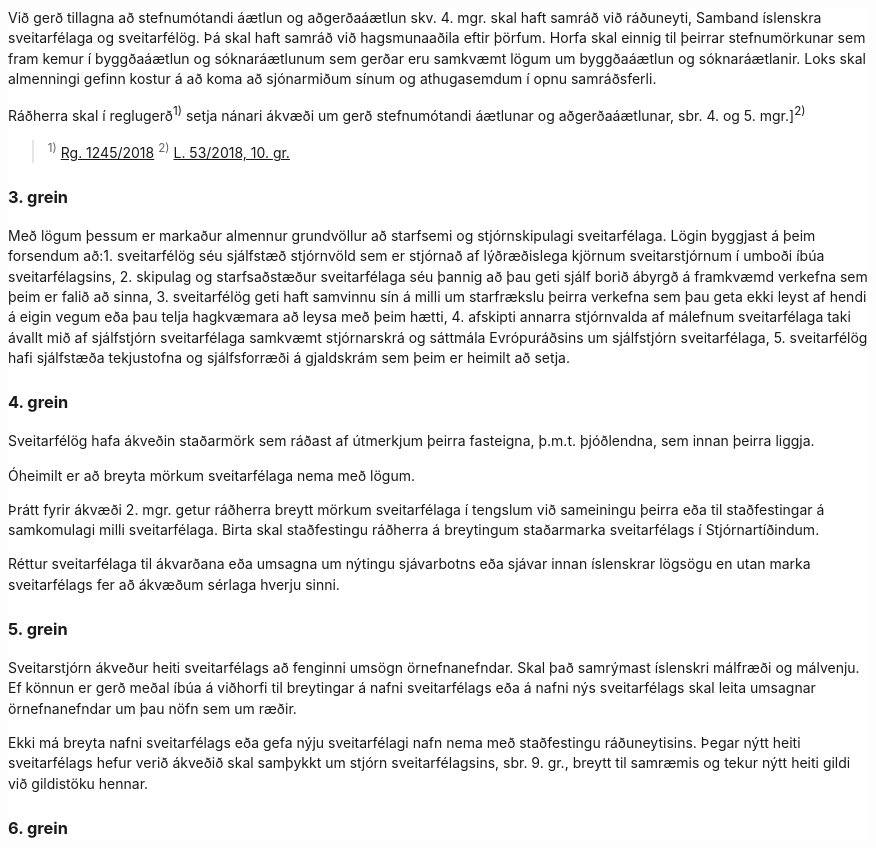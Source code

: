 Við gerð tillagna að stefnumótandi áætlun og aðgerðaáætlun skv. 4. mgr. skal haft samráð við ráðuneyti, Samband íslenskra sveitarfélaga og sveitarfélög. Þá skal haft samráð við hagsmunaaðila eftir þörfum. Horfa skal einnig til þeirrar stefnumörkunar sem fram kemur í byggðaáætlun og sóknaráætlunum sem gerðar eru samkvæmt lögum um byggðaáætlun og sóknaráætlanir. Loks skal almenningi gefinn kostur á að koma að sjónarmiðum sínum og athugasemdum í opnu samráðsferli.

Ráðherra skal í reglugerð<sup>1)</sup> setja nánari ákvæði um gerð stefnumótandi áætlunar og aðgerðaáætlunar, sbr. 4. og 5. mgr.]<sup>2)</sup> 

> <sup>1)</sup> [Rg. 1245/2018](https://althingi.ishttps://www.reglugerd.is/reglugerdir/allar/nr/1245-2018) <sup>2)</sup> [L. 53/2018, 10. gr.](https://althingi.is/altext/stjt/2018.053.html)

### 3. grein



Með lögum þessum er markaður almennur grundvöllur að starfsemi og stjórnskipulagi sveitarfélaga. Lögin byggjast á þeim forsendum að:1. sveitarfélög séu sjálfstæð stjórnvöld sem er stjórnað af lýðræðislega kjörnum sveitarstjórnum í umboði íbúa sveitarfélagsins,
2. skipulag og starfsaðstæður sveitarfélaga séu þannig að þau geti sjálf borið ábyrgð á framkvæmd verkefna sem þeim er falið að sinna,
3. sveitarfélög geti haft samvinnu sín á milli um starfrækslu þeirra verkefna sem þau geta ekki leyst af hendi á eigin vegum eða þau telja hagkvæmara að leysa með þeim hætti,
4. afskipti annarra stjórnvalda af málefnum sveitarfélaga taki ávallt mið af sjálfstjórn sveitarfélaga samkvæmt stjórnarskrá og sáttmála Evrópuráðsins um sjálfstjórn sveitarfélaga,
5. sveitarfélög hafi sjálfstæða tekjustofna og sjálfsforræði á gjaldskrám sem þeim er heimilt að setja.

### 4. grein



Sveitarfélög hafa ákveðin staðarmörk sem ráðast af útmerkjum þeirra fasteigna, þ.m.t. þjóðlendna, sem innan þeirra liggja.

Óheimilt er að breyta mörkum sveitarfélaga nema með lögum.

Þrátt fyrir ákvæði 2. mgr. getur ráðherra breytt mörkum sveitarfélaga í tengslum við sameiningu þeirra eða til staðfestingar á samkomulagi milli sveitarfélaga. Birta skal staðfestingu ráðherra á breytingum staðarmarka sveitarfélags í Stjórnartíðindum.

Réttur sveitarfélaga til ákvarðana eða umsagna um nýtingu sjávarbotns eða sjávar innan íslenskrar lögsögu en utan marka sveitarfélags fer að ákvæðum sérlaga hverju sinni.

### 5. grein



Sveitarstjórn ákveður heiti sveitarfélags að fenginni umsögn örnefnanefndar. Skal það samrýmast íslenskri málfræði og málvenju. Ef könnun er gerð meðal íbúa á viðhorfi til breytingar á nafni sveitarfélags eða á nafni nýs sveitarfélags skal leita umsagnar örnefnanefndar um þau nöfn sem um ræðir.

Ekki má breyta nafni sveitarfélags eða gefa nýju sveitarfélagi nafn nema með staðfestingu ráðuneytisins. Þegar nýtt heiti sveitarfélags hefur verið ákveðið skal samþykkt um stjórn sveitarfélagsins, sbr. 9. gr., breytt til samræmis og tekur nýtt heiti gildi við gildistöku hennar.

### 6. grein
